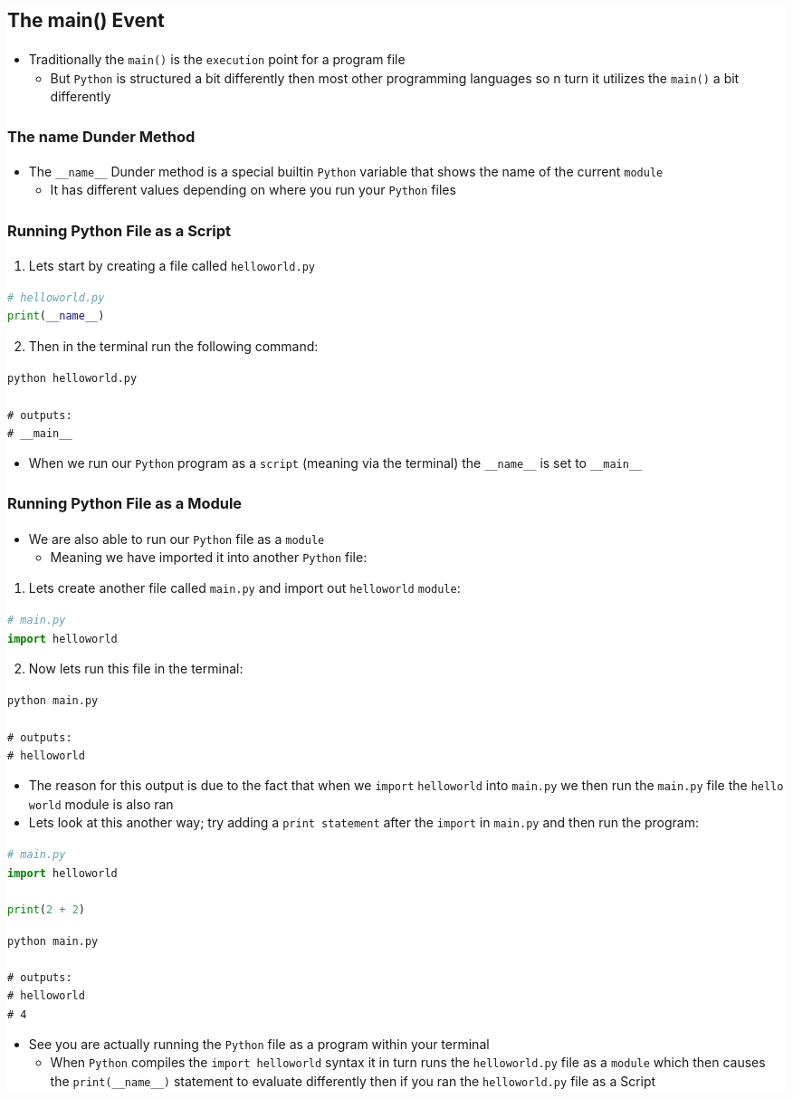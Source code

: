 ## The main() Event
* Traditionally the `main()` is the `execution` point for a program file
  * But `Python` is structured a bit differently then most other programming languages so n turn it utilizes the `main()` a bit differently

### The __name__ Dunder Method
* The `__name__` Dunder method is a special builtin `Python` variable that shows the name of the current `module`
  * It has different values depending on where you run your `Python` files

### Running Python File as a Script
1. Lets start by creating a file called `helloworld.py`
```python
# helloworld.py
print(__name__)
```
2. Then in the terminal run the following command:
```shell
python helloworld.py

# outputs:
# __main__
```
* When we run our `Python` program as a `script` (meaning via the terminal) the `__name__` is set to `__main__`

### Running Python File as a Module
* We are also able to run our `Python` file as a `module`
  * Meaning we have imported it into another `Python` file:

1. Lets create another file called `main.py` and import out `helloworld` `module`:
```python
# main.py
import helloworld
```
2. Now lets run this file in the terminal:
```shell
python main.py

# outputs:
# helloworld
```
* The reason for this output is due to the fact that when we `import` `helloworld` into `main.py` we then run the `main.py` file the `helloworld` module is also ran
* Lets look at this another way; try adding a `print statement` after the `import` in `main.py` and then run the program:
```python
# main.py
import helloworld

print(2 + 2)
```
```shell
python main.py

# outputs:
# helloworld
# 4
```
* See you are actually running the `Python` file as a program within your terminal
  * When `Python` compiles the `import helloworld` syntax it in turn runs the `helloworld.py` file as a `module` which then causes the `print(__name__)` statement to evaluate differently then if you ran the `helloworld.py` file as a Script
